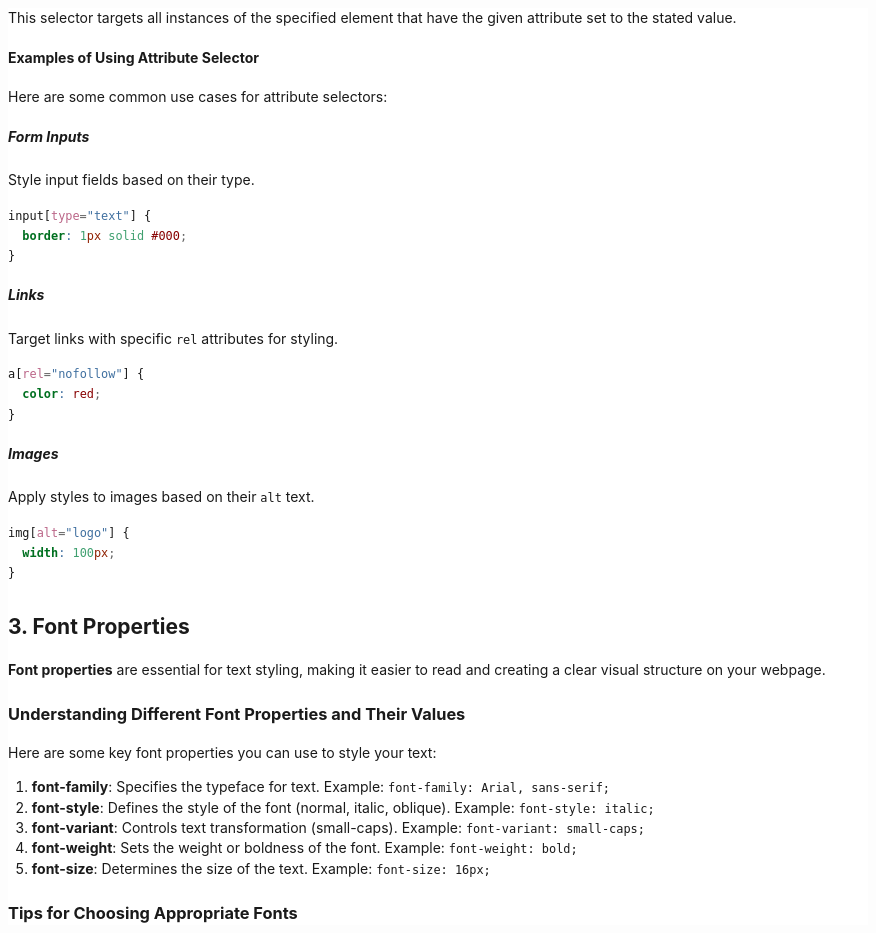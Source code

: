 This selector targets all instances of the specified element that have the given attribute set to the stated value.

#### Examples of Using Attribute Selector

Here are some common use cases for attribute selectors:

##### Form Inputs

Style input fields based on their type.

```css
input[type="text"] {
  border: 1px solid #000;
}
```

##### Links

Target links with specific `rel` attributes for styling.

```css
a[rel="nofollow"] {
  color: red;
}
```

##### Images

Apply styles to images based on their `alt` text.

```css
img[alt="logo"] {
  width: 100px;
}
```

## 3. Font Properties

**Font properties** are essential for text styling, making it easier to read and creating a clear visual structure on your webpage.

### Understanding Different Font Properties and Their Values

Here are some key font properties you can use to style your text:

1.  **font-family**: Specifies the typeface for text. Example: `font-family: Arial, sans-serif;`
2.  **font-style**: Defines the style of the font (normal, italic, oblique). Example: `font-style: italic;`
3.  **font-variant**: Controls text transformation (small-caps). Example: `font-variant: small-caps;`
4.  **font-weight**: Sets the weight or boldness of the font. Example: `font-weight: bold;`
5.  **font-size**: Determines the size of the text. Example: `font-size: 16px;`

### Tips for Choosing Appropriate Fonts
